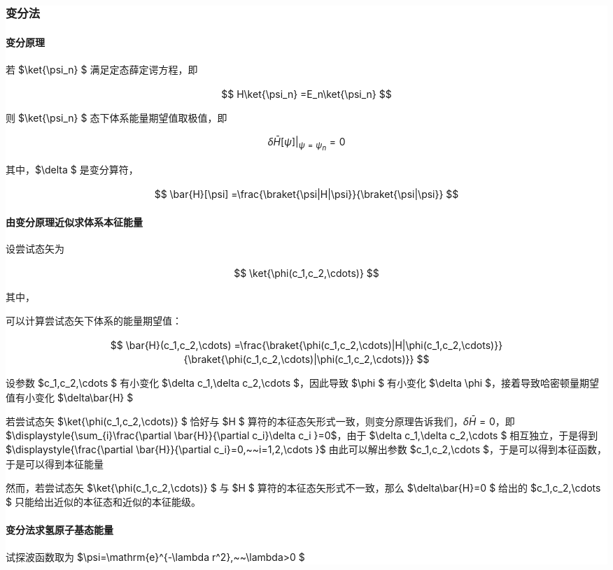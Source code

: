### 变分法

#### 变分原理

若 $\ket{\psi_n} $ 满足定态薛定谔方程，即

$$
H\ket{\psi_n}
=E_n\ket{\psi_n}
$$

则 $\ket{\psi_n} $ 态下体系能量期望值取极值，即

$$
\delta \bar{H} [\psi]\bigg|_{\psi=\psi_n}
=0
$$

其中，$\delta $ 是变分算符，

$$
\bar{H}[\psi]
=\frac{\braket{\psi|H|\psi}}{\braket{\psi|\psi}}
$$

#### 由变分原理近似求体系本征能量

设尝试态矢为

$$
\ket{\phi(c_1,c_2,\cdots)}
$$

其中，

可以计算尝试态矢下体系的能量期望值：

$$
\bar{H}(c_1,c_2,\cdots)
=\frac{\braket{\phi(c_1,c_2,\cdots)|H|\phi(c_1,c_2,\cdots)}}{\braket{\phi(c_1,c_2,\cdots)|\phi(c_1,c_2,\cdots)}}
$$

设参数 $c_1,c_2,\cdots $ 有小变化 $\delta c_1,\delta c_2,\cdots $，因此导致 $\phi $ 有小变化 $\delta \phi $，接着导致哈密顿量期望值有小变化 $\delta\bar{H} $

若尝试态矢 $\ket{\phi(c_1,c_2,\cdots)} $ 恰好与 $H $ 算符的本征态矢形式一致，则变分原理告诉我们，$\displaystyle{\delta \bar{H}=0 }$，即 $\displaystyle{\sum_{i}\frac{\partial \bar{H}}{\partial c_i}\delta c_i }=0$，由于 $\delta c_1,\delta c_2,\cdots $ 相互独立，于是得到 $\displaystyle{\frac{\partial \bar{H}}{\partial c_i}=0,~~i=1,2,\cdots }$ 由此可以解出参数 $c_1,c_2,\cdots $，于是可以得到本征函数，于是可以得到本征能量

然而，若尝试态矢 $\ket{\phi(c_1,c_2,\cdots)} $ 与 $H $ 算符的本征态矢形式不一致，那么 $\delta\bar{H}=0 $ 给出的 $c_1,c_2,\cdots $ 只能给出近似的本征态和近似的本征能级。

#### 变分法求氢原子基态能量

试探波函数取为 $\psi=\mathrm{e}^{-\lambda r^2},~~\lambda>0 $
